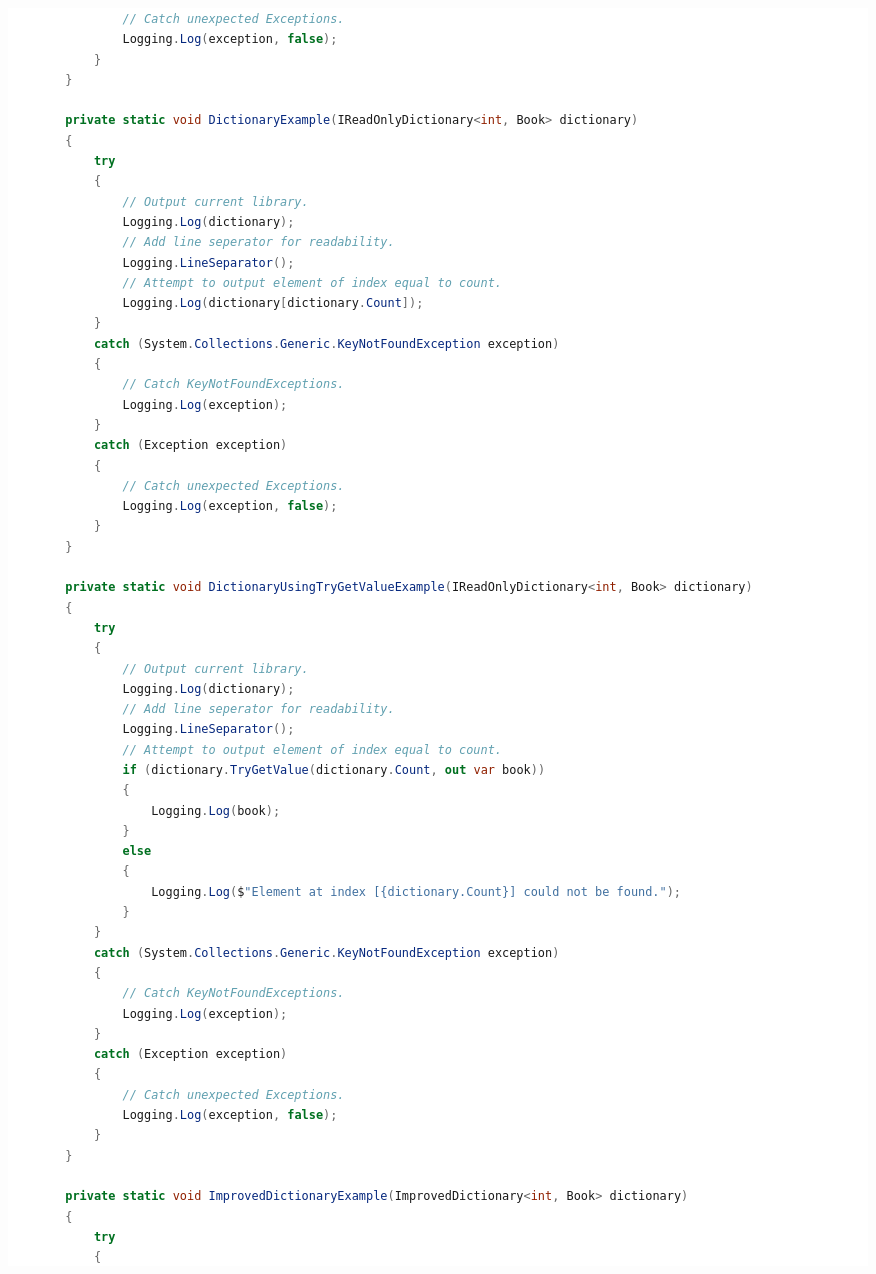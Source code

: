 ```cs
                // Catch unexpected Exceptions.
                Logging.Log(exception, false);
            }
        }

        private static void DictionaryExample(IReadOnlyDictionary<int, Book> dictionary)
        {
            try
            {
                // Output current library.
                Logging.Log(dictionary);
                // Add line seperator for readability.
                Logging.LineSeparator();
                // Attempt to output element of index equal to count.
                Logging.Log(dictionary[dictionary.Count]);
            }
            catch (System.Collections.Generic.KeyNotFoundException exception)
            {
                // Catch KeyNotFoundExceptions.
                Logging.Log(exception);
            }
            catch (Exception exception)
            {
                // Catch unexpected Exceptions.
                Logging.Log(exception, false);
            }
        }

        private static void DictionaryUsingTryGetValueExample(IReadOnlyDictionary<int, Book> dictionary)
        {
            try
            {
                // Output current library.
                Logging.Log(dictionary);
                // Add line seperator for readability.
                Logging.LineSeparator();
                // Attempt to output element of index equal to count.
                if (dictionary.TryGetValue(dictionary.Count, out var book))
                {
                    Logging.Log(book);
                }
                else
                {
                    Logging.Log($"Element at index [{dictionary.Count}] could not be found.");
                }
            }
            catch (System.Collections.Generic.KeyNotFoundException exception)
            {
                // Catch KeyNotFoundExceptions.
                Logging.Log(exception);
            }
            catch (Exception exception)
            {
                // Catch unexpected Exceptions.
                Logging.Log(exception, false);
            }
        }

        private static void ImprovedDictionaryExample(ImprovedDictionary<int, Book> dictionary)
        {
            try
            {
```